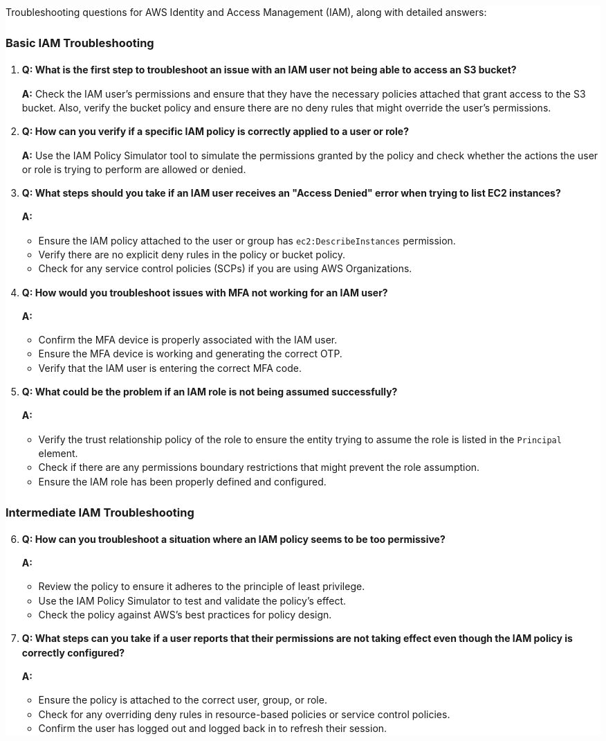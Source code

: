 Troubleshooting questions for AWS Identity and Access Management (IAM), along with detailed answers:

### Basic IAM Troubleshooting

1. **Q: What is the first step to troubleshoot an issue with an IAM user not being able to access an S3 bucket?**

   **A:** Check the IAM user’s permissions and ensure that they have the necessary policies attached that grant access to the S3 bucket. Also, verify the bucket policy and ensure there are no deny rules that might override the user’s permissions.

2. **Q: How can you verify if a specific IAM policy is correctly applied to a user or role?**

   **A:** Use the IAM Policy Simulator tool to simulate the permissions granted by the policy and check whether the actions the user or role is trying to perform are allowed or denied.

3. **Q: What steps should you take if an IAM user receives an "Access Denied" error when trying to list EC2 instances?**

   **A:** 
   - Ensure the IAM policy attached to the user or group has `ec2:DescribeInstances` permission.
   - Verify there are no explicit deny rules in the policy or bucket policy.
   - Check for any service control policies (SCPs) if you are using AWS Organizations.

4. **Q: How would you troubleshoot issues with MFA not working for an IAM user?**

   **A:** 
   - Confirm the MFA device is properly associated with the IAM user.
   - Ensure the MFA device is working and generating the correct OTP.
   - Verify that the IAM user is entering the correct MFA code.

5. **Q: What could be the problem if an IAM role is not being assumed successfully?**

   **A:** 
   - Verify the trust relationship policy of the role to ensure the entity trying to assume the role is listed in the `Principal` element.
   - Check if there are any permissions boundary restrictions that might prevent the role assumption.
   - Ensure the IAM role has been properly defined and configured.

### Intermediate IAM Troubleshooting

6. **Q: How can you troubleshoot a situation where an IAM policy seems to be too permissive?**

   **A:** 
   - Review the policy to ensure it adheres to the principle of least privilege.
   - Use the IAM Policy Simulator to test and validate the policy’s effect.
   - Check the policy against AWS’s best practices for policy design.

7. **Q: What steps can you take if a user reports that their permissions are not taking effect even though the IAM policy is correctly configured?**

   **A:** 
   - Ensure the policy is attached to the correct user, group, or role.
   - Check for any overriding deny rules in resource-based policies or service control policies.
   - Confirm the user has logged out and logged back in to refresh their session.
